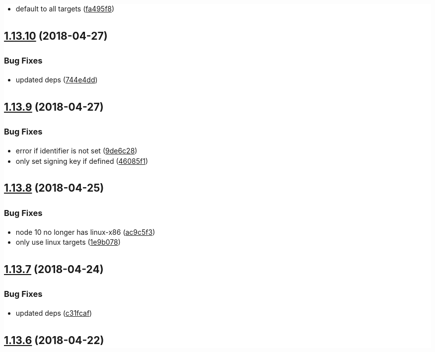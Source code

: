 * default to all targets ([fa495f8](https://github.com/oclif/dev-cli/commit/fa495f808546c105819e74729b2b96eeb0eafdf4))



## [1.13.10](https://github.com/oclif/dev-cli/compare/v1.13.9...v1.13.10) (2018-04-27)


### Bug Fixes

* updated deps ([744e4dd](https://github.com/oclif/dev-cli/commit/744e4dd0b79891ef18b7c5d1a9e3204445d6b0a2))



## [1.13.9](https://github.com/oclif/dev-cli/compare/v1.13.8...v1.13.9) (2018-04-27)


### Bug Fixes

* error if identifier is not set ([9de6c28](https://github.com/oclif/dev-cli/commit/9de6c28a5593b32717c1d09e5a14fbd80316c5be))
* only set signing key if defined ([46085f1](https://github.com/oclif/dev-cli/commit/46085f1e6c4285062983808c792e34936ff7ced5))



## [1.13.8](https://github.com/oclif/dev-cli/compare/v1.13.7...v1.13.8) (2018-04-25)


### Bug Fixes

* node 10 no longer has linux-x86 ([ac9c5f3](https://github.com/oclif/dev-cli/commit/ac9c5f3a59d876a7025e01b5d79ad65614246bef))
* only use linux targets ([1e9b078](https://github.com/oclif/dev-cli/commit/1e9b0781962591ca14653e9e8b4dfeda5a400275))



## [1.13.7](https://github.com/oclif/dev-cli/compare/v1.13.6...v1.13.7) (2018-04-24)


### Bug Fixes

* updated deps ([c31fcaf](https://github.com/oclif/dev-cli/commit/c31fcaffc7c067590e4363f0294bdeb07d8d127c))



## [1.13.6](https://github.com/oclif/dev-cli/compare/v1.13.5...v1.13.6) (2018-04-22)
